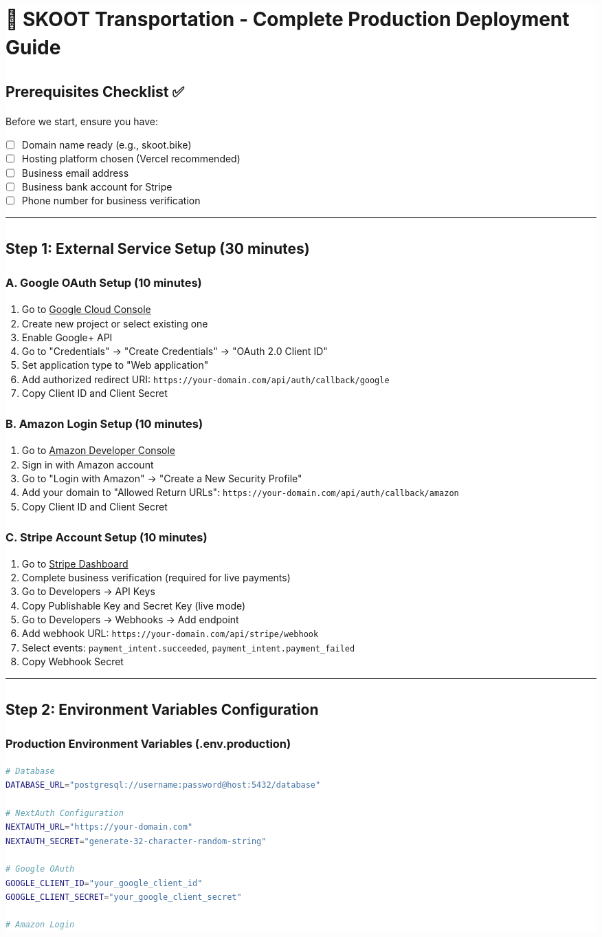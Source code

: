 # 🚀 SKOOT Transportation - Complete Production Deployment Guide

## Prerequisites Checklist ✅

Before we start, ensure you have:
- [ ] Domain name ready (e.g., skoot.bike)
- [ ] Hosting platform chosen (Vercel recommended)
- [ ] Business email address
- [ ] Business bank account for Stripe
- [ ] Phone number for business verification

---

## Step 1: External Service Setup (30 minutes)

### A. Google OAuth Setup (10 minutes)
1. Go to [Google Cloud Console](https://console.developers.google.com)
2. Create new project or select existing one
3. Enable Google+ API
4. Go to "Credentials" → "Create Credentials" → "OAuth 2.0 Client ID"
5. Set application type to "Web application"
6. Add authorized redirect URI: `https://your-domain.com/api/auth/callback/google`
7. Copy Client ID and Client Secret

### B. Amazon Login Setup (10 minutes)
1. Go to [Amazon Developer Console](https://developer.amazon.com)
2. Sign in with Amazon account
3. Go to "Login with Amazon" → "Create a New Security Profile"
4. Add your domain to "Allowed Return URLs": `https://your-domain.com/api/auth/callback/amazon`
5. Copy Client ID and Client Secret

### C. Stripe Account Setup (10 minutes)
1. Go to [Stripe Dashboard](https://dashboard.stripe.com)
2. Complete business verification (required for live payments)
3. Go to Developers → API Keys
4. Copy Publishable Key and Secret Key (live mode)
5. Go to Developers → Webhooks → Add endpoint
6. Add webhook URL: `https://your-domain.com/api/stripe/webhook`
7. Select events: `payment_intent.succeeded`, `payment_intent.payment_failed`
8. Copy Webhook Secret

---

## Step 2: Environment Variables Configuration

### Production Environment Variables (.env.production)
```bash
# Database
DATABASE_URL="postgresql://username:password@host:5432/database"

# NextAuth Configuration
NEXTAUTH_URL="https://your-domain.com"
NEXTAUTH_SECRET="generate-32-character-random-string"

# Google OAuth
GOOGLE_CLIENT_ID="your_google_client_id"
GOOGLE_CLIENT_SECRET="your_google_client_secret"

# Amazon Login
```